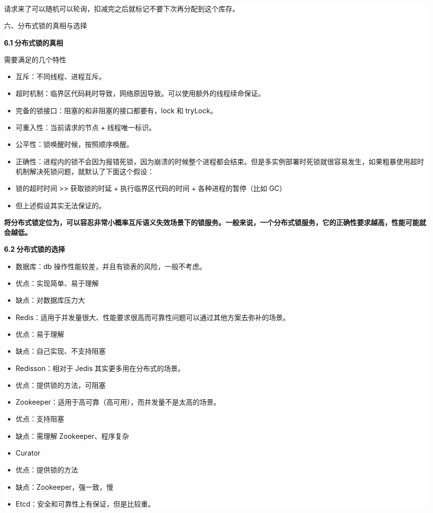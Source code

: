 
请求来了可以随机可以轮询，扣减完之后就标记不要下次再分配到这个库存。

六、分布式锁的真相与选择

**6.1 分布式锁的真相**

需要满足的几个特性

*   互斥：不同线程、进程互斥。
    
*   超时机制：临界区代码耗时导致，网络原因导致。可以使用额外的线程续命保证。
    
*   完备的锁接口：阻塞的和非阻塞的接口都要有，lock 和 tryLock。
    
*   可重入性：当前请求的节点 + 线程唯一标识。
    
*   公平性：锁唤醒时候，按照顺序唤醒。
    
*   正确性：进程内的锁不会因为报错死锁，因为崩溃的时候整个进程都会结束。但是多实例部署时死锁就很容易发生，如果粗暴使用超时机制解决死锁问题，就默认了下面这个假设：
    

*   锁的超时时间 >> 获取锁的时延 + 执行临界区代码的时间 + 各种进程的暂停（比如 GC）
    
*   但上述假设其实无法保证的。
    

**将分布式锁定位为，可以容忍非常小概率互斥语义失效场景下的锁服务。一般来说，一个分布式锁服务，它的正确性要求越高，性能可能就会越低。**

**6.2 分布式锁的选择**

*   数据库：db 操作性能较差，并且有锁表的风险，一般不考虑。
    

*   优点：实现简单、易于理解
    
*   缺点：对数据库压力大  
    

*   Redis：适用于并发量很大、性能要求很高而可靠性问题可以通过其他方案去弥补的场景。
    

*   优点：易于理解
    
*   缺点：自己实现、不支持阻塞
    
*   Redisson：相对于 Jedis 其实更多用在分布式的场景。
    

*   优点：提供锁的方法，可阻塞  
    

*   Zookeeper：适用于高可靠（高可用），而并发量不是太高的场景。
    

*   优点：支持阻塞
    
*   缺点：需理解 Zookeeper、程序复杂  
    

*   Curator
    

*   优点：提供锁的方法
    
*   缺点：Zookeeper，强一致，慢  
    

*   Etcd：安全和可靠性上有保证，但是比较重。
    